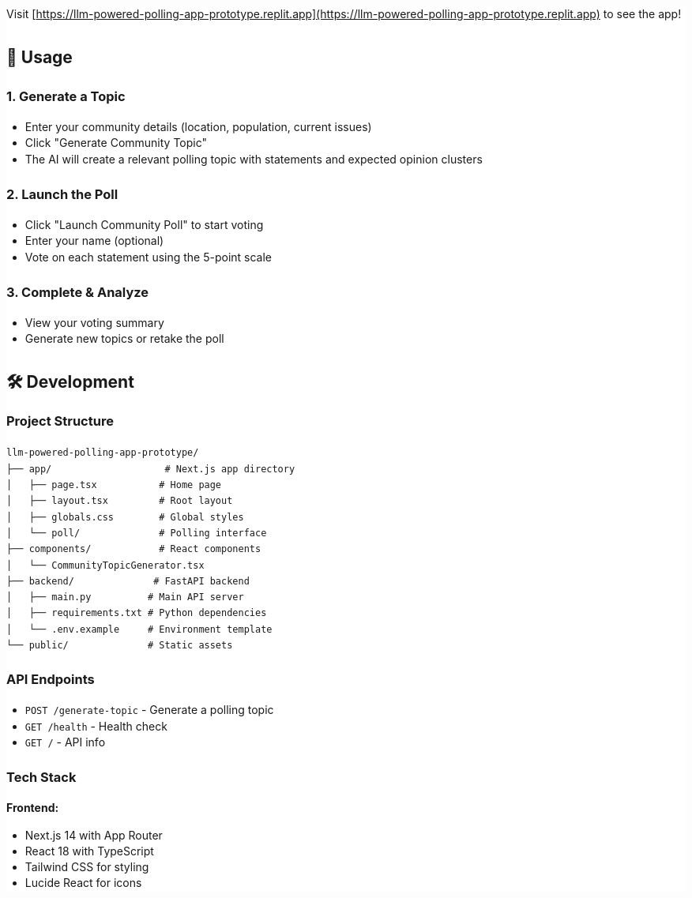 Visit [https://llm-powered-polling-app-prototype.replit.app](https://llm-powered-polling-app-prototype.replit.app) to see the app!

## 📖 Usage

### 1. Generate a Topic
- Enter your community details (location, population, current issues)
- Click "Generate Community Topic"
- The AI will create a relevant polling topic with statements and expected opinion clusters

### 2. Launch the Poll
- Click "Launch Community Poll" to start voting
- Enter your name (optional)
- Vote on each statement using the 5-point scale

### 3. Complete & Analyze
- View your voting summary
- Generate new topics or retake the poll

## 🛠️ Development

### Project Structure

```
llm-powered-polling-app-prototype/
├── app/                    # Next.js app directory
│   ├── page.tsx           # Home page
│   ├── layout.tsx         # Root layout
│   ├── globals.css        # Global styles
│   └── poll/              # Polling interface
├── components/            # React components
│   └── CommunityTopicGenerator.tsx
├── backend/              # FastAPI backend
│   ├── main.py          # Main API server
│   ├── requirements.txt # Python dependencies
│   └── .env.example     # Environment template
└── public/              # Static assets
```

### API Endpoints

- `POST /generate-topic` - Generate a polling topic
- `GET /health` - Health check
- `GET /` - API info

### Tech Stack

**Frontend:**
- Next.js 14 with App Router
- React 18 with TypeScript
- Tailwind CSS for styling
- Lucide React for icons
